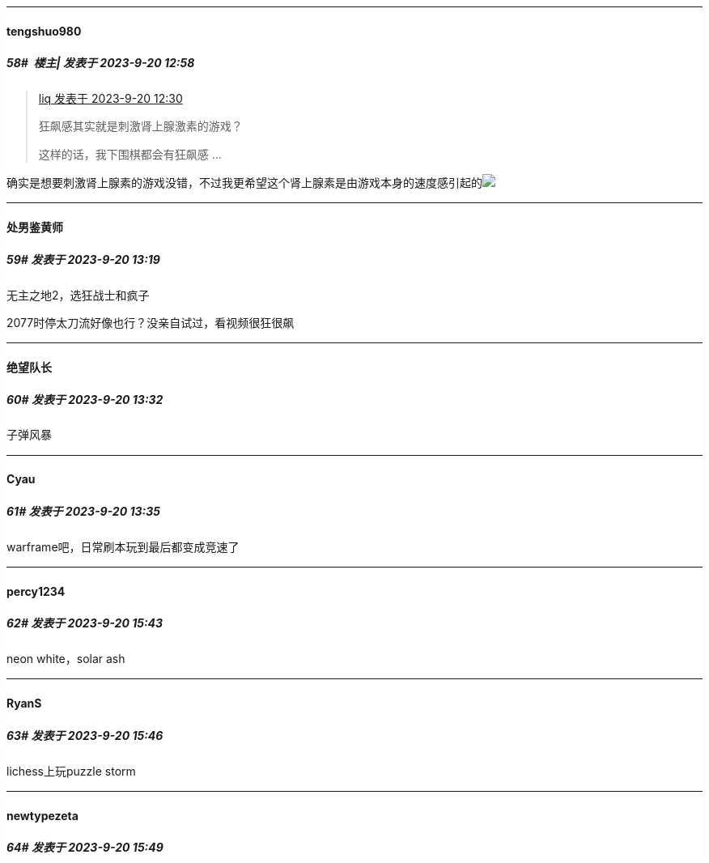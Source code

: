 *****

####  tengshuo980  
##### 58#         楼主| 发表于 2023-9-20 12:58

<blockquote><a href="httphttps://bbs.saraba1st.com/2b/forum.php?mod=redirect&amp;goto=findpost&amp;pid=62468555&amp;ptid=2153445" target="_blank">liq 发表于 2023-9-20 12:30</a>

狂飙感其实就是刺激肾上腺激素的游戏？

这样的话，我下围棋都会有狂飙感 ...</blockquote>
确实是想要刺激肾上腺素的游戏没错，不过我更希望这个肾上腺素是由游戏本身的速度感引起的<img src="https://static.saraba1st.com/image/smiley/face2017/180.png" referrerpolicy="no-referrer">

*****

####  处男鉴黄师  
##### 59#       发表于 2023-9-20 13:19

无主之地2，选狂战士和疯子

2077时停太刀流好像也行？没亲自试过，看视频很狂很飙

*****

####  绝望队长  
##### 60#       发表于 2023-9-20 13:32

子弹风暴


*****

####  Cyau  
##### 61#       发表于 2023-9-20 13:35

warframe吧，日常刷本玩到最后都变成竞速了


*****

####  percy1234  
##### 62#       发表于 2023-9-20 15:43

neon white，solar ash


*****

####  RyanS  
##### 63#       发表于 2023-9-20 15:46

lichess上玩puzzle storm

*****

####  newtypezeta  
##### 64#       发表于 2023-9-20 15:49
